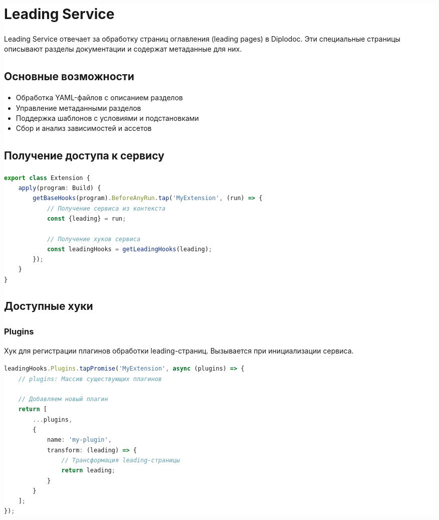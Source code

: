 # Leading Service

Leading Service отвечает за обработку страниц оглавления (leading pages) в Diplodoc. Эти специальные страницы описывают разделы документации и содержат метаданные для них.

## Основные возможности

- Обработка YAML-файлов с описанием разделов
- Управление метаданными разделов
- Поддержка шаблонов с условиями и подстановками
- Сбор и анализ зависимостей и ассетов

## Получение доступа к сервису

```typescript
export class Extension {
    apply(program: Build) {
        getBaseHooks(program).BeforeAnyRun.tap('MyExtension', (run) => {
            // Получение сервиса из контекста
            const {leading} = run;
            
            // Получение хуков сервиса
            const leadingHooks = getLeadingHooks(leading);
        });
    }
}
```

## Доступные хуки

### Plugins
Хук для регистрации плагинов обработки leading-страниц. Вызывается при инициализации сервиса.

```typescript
leadingHooks.Plugins.tapPromise('MyExtension', async (plugins) => {
    // plugins: Массив существующих плагинов
    
    // Добавляем новый плагин
    return [
        ...plugins,
        {
            name: 'my-plugin',
            transform: (leading) => {
                // Трансформация leading-страницы
                return leading;
            }
        }
    ];
});
```

